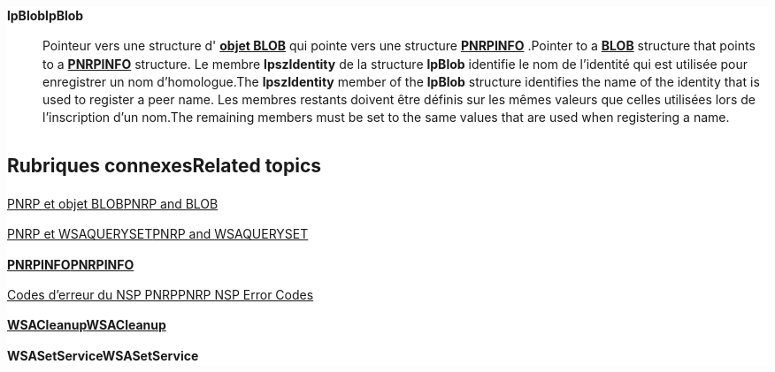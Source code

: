 </dd> <dt>

<span data-ttu-id="5c3e1-231"><span id="lpBlob"></span><span id="lpblob"></span><span id="LPBLOB"></span>**lpBlob**</span><span class="sxs-lookup"><span data-stu-id="5c3e1-231"><span id="lpBlob"></span><span id="lpblob"></span><span id="LPBLOB"></span>**lpBlob**</span></span>
</dt> <dd>

<span data-ttu-id="5c3e1-232">Pointeur vers une structure d' [**objet BLOB**](winsock-nsp-reference-links.md) qui pointe vers une structure [**PNRPINFO**](/windows/desktop/api/Pnrpns/ns-pnrpns-pnrpinfo_v1) .</span><span class="sxs-lookup"><span data-stu-id="5c3e1-232">Pointer to a [**BLOB**](winsock-nsp-reference-links.md) structure that points to a [**PNRPINFO**](/windows/desktop/api/Pnrpns/ns-pnrpns-pnrpinfo_v1) structure.</span></span> <span data-ttu-id="5c3e1-233">Le membre **lpszIdentity** de la structure **lpBlob** identifie le nom de l’identité qui est utilisée pour enregistrer un nom d’homologue.</span><span class="sxs-lookup"><span data-stu-id="5c3e1-233">The **lpszIdentity** member of the **lpBlob** structure identifies the name of the identity that is used to register a peer name.</span></span> <span data-ttu-id="5c3e1-234">Les membres restants doivent être définis sur les mêmes valeurs que celles utilisées lors de l’inscription d’un nom.</span><span class="sxs-lookup"><span data-stu-id="5c3e1-234">The remaining members must be set to the same values that are used when registering a name.</span></span>

</dd> </dl>

## <a name="related-topics"></a><span data-ttu-id="5c3e1-235">Rubriques connexes</span><span class="sxs-lookup"><span data-stu-id="5c3e1-235">Related topics</span></span>

<dl> <dt>

[<span data-ttu-id="5c3e1-236">PNRP et objet BLOB</span><span class="sxs-lookup"><span data-stu-id="5c3e1-236">PNRP and BLOB</span></span>](pnrp-and-blob.md)
</dt> <dt>

[<span data-ttu-id="5c3e1-237">PNRP et WSAQUERYSET</span><span class="sxs-lookup"><span data-stu-id="5c3e1-237">PNRP and WSAQUERYSET</span></span>](pnrp-and-wsaqueryset.md)
</dt> <dt>

[<span data-ttu-id="5c3e1-238">**PNRPINFO**</span><span class="sxs-lookup"><span data-stu-id="5c3e1-238">**PNRPINFO**</span></span>](/windows/desktop/api/Pnrpns/ns-pnrpns-pnrpinfo_v1)
</dt> <dt>

[<span data-ttu-id="5c3e1-239">Codes d’erreur du NSP PNRP</span><span class="sxs-lookup"><span data-stu-id="5c3e1-239">PNRP NSP Error Codes</span></span>](pnrp-nsp-error-codes.md)
</dt> <dt>

[<span data-ttu-id="5c3e1-240">**WSACleanup**</span><span class="sxs-lookup"><span data-stu-id="5c3e1-240">**WSACleanup**</span></span>](winsock-nsp-reference-links.md)
</dt> <dt>

<span data-ttu-id="5c3e1-241">**WSASetService**</span><span class="sxs-lookup"><span data-stu-id="5c3e1-241">**WSASetService**</span></span>
</dt> </dl>

 

 



